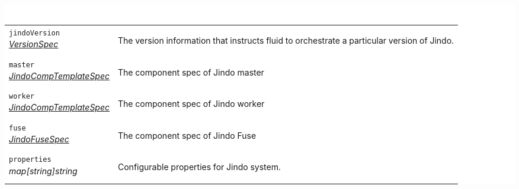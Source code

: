 <br/>
<table>
<tr>
<td>
<code>jindoVersion</code></br>
<em>
<a href="#data.fluid.io/v1alpha1.VersionSpec">
VersionSpec
</a>
</em>
</td>
<td>
<p>The version information that instructs fluid to orchestrate a particular version of Jindo.</p>
</td>
</tr>
<tr>
<td>
<code>master</code></br>
<em>
<a href="#data.fluid.io/v1alpha1.JindoCompTemplateSpec">
JindoCompTemplateSpec
</a>
</em>
</td>
<td>
<p>The component spec of Jindo master</p>
</td>
</tr>
<tr>
<td>
<code>worker</code></br>
<em>
<a href="#data.fluid.io/v1alpha1.JindoCompTemplateSpec">
JindoCompTemplateSpec
</a>
</em>
</td>
<td>
<p>The component spec of Jindo worker</p>
</td>
</tr>
<tr>
<td>
<code>fuse</code></br>
<em>
<a href="#data.fluid.io/v1alpha1.JindoFuseSpec">
JindoFuseSpec
</a>
</em>
</td>
<td>
<p>The component spec of Jindo Fuse</p>
</td>
</tr>
<tr>
<td>
<code>properties</code></br>
<em>
map[string]string
</em>
</td>
<td>
<p>Configurable properties for Jindo system. <br></p>
</td>